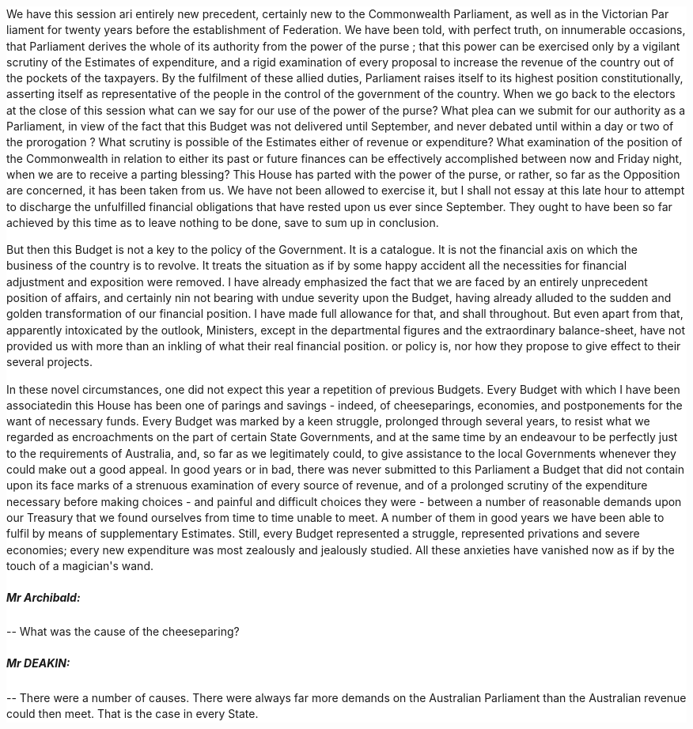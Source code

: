 We have this session ari entirely new precedent, certainly new to the Commonwealth Parliament, as well as in the Victorian Par liament for twenty years before the establishment of Federation. We have been told, with perfect truth, on innumerable occasions, that Parliament derives the whole of its authority from the power of the purse ; that this power can be exercised only by a vigilant scrutiny of the Estimates of expenditure, and a rigid examination of every proposal to increase the revenue of the country out of the pockets of the taxpayers. By the fulfilment of these allied duties, Parliament raises itself to its highest position constitutionally, asserting itself as representative of the people in the control of the government of the country. When we go back to the electors at the close of this session what can we say for our use of the power of the purse? What plea can we submit for our authority as a Parliament, in view of the fact that this Budget was not delivered until September, and never debated until within a day or two of the prorogation ? What scrutiny is possible of the Estimates either of revenue or expenditure? What examination of the position of the Commonwealth in relation to either its past or future finances can be effectively accomplished between now and Friday night, when we are to receive a parting blessing? This House has parted with the power of the purse, or rather, so far as the Opposition are concerned, it has been taken from us. We have not been allowed to exercise it, but I shall not essay at this late hour to attempt to discharge the unfulfilled financial obligations that have rested upon us ever since September. They ought to have been so far achieved by this time as to leave nothing to be done, save to sum up in conclusion. 

But then this Budget is not a key to the policy of the Government. It is a catalogue. It is not the financial axis on which the business of the country is to revolve. It treats the situation as if by some happy accident all the necessities for financial adjustment and exposition were removed. I have already emphasized the fact that we are faced by an entirely unprecedent position of affairs, and certainly nin not bearing with undue severity upon the Budget, having already alluded to the sudden and golden transformation of our financial position. I have made full allowance for that, and shall throughout. But even apart from that, apparently intoxicated by the outlook, Ministers, except in the departmental figures and the extraordinary balance-sheet, have not provided us with more than an inkling of what their real financial position. or policy is, nor how they propose to give effect to their several projects. 

In these novel circumstances, one did not expect this year a repetition of previous Budgets. Every Budget with which I have been associatedin this House has been one of parings and savings - indeed, of cheeseparings, economies, and postponements for the want of necessary funds. Every Budget was marked by a keen struggle, prolonged through several years, to resist what we regarded as encroachments on the part of certain State Governments, and at the same time by an endeavour to be perfectly just  to the requirements of Australia, and, so far as we legitimately could, to give assistance to the local Governments whenever they could make out a good appeal. In good years or in bad, there was never submitted to this Parliament a Budget that did not contain upon its face marks of a strenuous examination of every source of revenue, and of a prolonged scrutiny of the expenditure necessary before making choices - and painful and difficult choices they were - between a number of reasonable demands upon our Treasury that we found ourselves from time to time unable to meet. A number of them in good years we have been able to fulfil by means of supplementary Estimates. Still, every Budget represented a struggle, represented privations and severe economies; every new expenditure was most zealously and jealously studied. All these anxieties have vanished now as if by the touch of a magician's wand. 

##### Mr Archibald:

-- What was the cause of the cheeseparing? 

##### Mr DEAKIN:

-- There were a number of causes. There were always far more demands on the Australian Parliament than the Australian revenue could then meet. That is the case in every State. 
